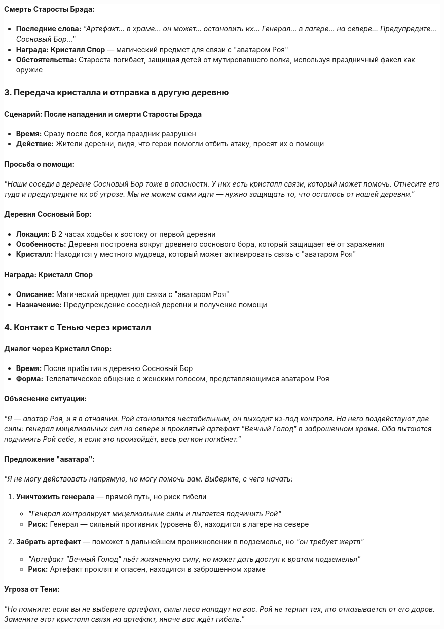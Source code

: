 #### **Смерть Старосты Брэда:**
- **Последние слова:** *"Артефакт... в храме... он может... остановить их... Генерал... в лагере... на севере... Предупредите... Сосновый Бор..."*
- **Награда:** **Кристалл Спор** — магический предмет для связи с "аватаром Роя"
- **Обстоятельства:** Староста погибает, защищая детей от мутировавшего волка, используя праздничный факел как оружие

### **3. Передача кристалла и отправка в другую деревню**

#### **Сценарий:** После нападения и смерти Старосты Брэда
- **Время:** Сразу после боя, когда праздник разрушен
- **Действие:** Жители деревни, видя, что герои помогли отбить атаку, просят их о помощи

#### **Просьба о помощи:**
*"Наши соседи в деревне Сосновый Бор тоже в опасности. У них есть кристалл связи, который может помочь. Отнесите его туда и предупредите их об угрозе. Мы не можем сами идти — нужно защищать то, что осталось от нашей деревни."*

#### **Деревня Сосновый Бор:**
- **Локация:** В 2 часах ходьбы к востоку от первой деревни
- **Особенность:** Деревня построена вокруг древнего соснового бора, который защищает её от заражения
- **Кристалл:** Находится у местного мудреца, который может активировать связь с "аватаром Роя"

#### **Награда:** Кристалл Спор
- **Описание:** Магический предмет для связи с "аватаром Роя"
- **Назначение:** Предупреждение соседней деревни и получение помощи

### **4. Контакт с Тенью через кристалл**

#### **Диалог через Кристалл Спор:**
- **Время:** После прибытия в деревню Сосновый Бор
- **Форма:** Телепатическое общение с женским голосом, представляющимся аватаром Роя

#### **Объяснение ситуации:**
*"Я — аватар Роя, и я в отчаянии. Рой становится нестабильным, он выходит из-под контроля. На него воздействуют две силы: генерал мицелиальных сил на севере и проклятый артефакт "Вечный Голод" в заброшенном храме. Оба пытаются подчинить Рой себе, и если это произойдёт, весь регион погибнет."*

#### **Предложение "аватара":**
*"Я не могу действовать напрямую, но могу помочь вам. Выберите, с чего начать:*

1. **Уничтожить генерала** — прямой путь, но риск гибели
   - *"Генерал контролирует мицелиальные силы и пытается подчинить Рой"*
   - **Риск:** Генерал — сильный противник (уровень 6), находится в лагере на севере

2. **Забрать артефакт** — поможет в дальнейшем проникновении в подземелье, но *"он требует жертв"*
   - *"Артефакт "Вечный Голод" пьёт жизненную силу, но может дать доступ к вратам подземелья"*
   - **Риск:** Артефакт проклят и опасен, находится в заброшенном храме

#### **Угроза от Тени:**
*"Но помните: если вы не выберете артефакт, силы леса нападут на вас. Рой не терпит тех, кто отказывается от его даров. Замените этот кристалл связи на артефакт, иначе вас ждёт гибель."*
